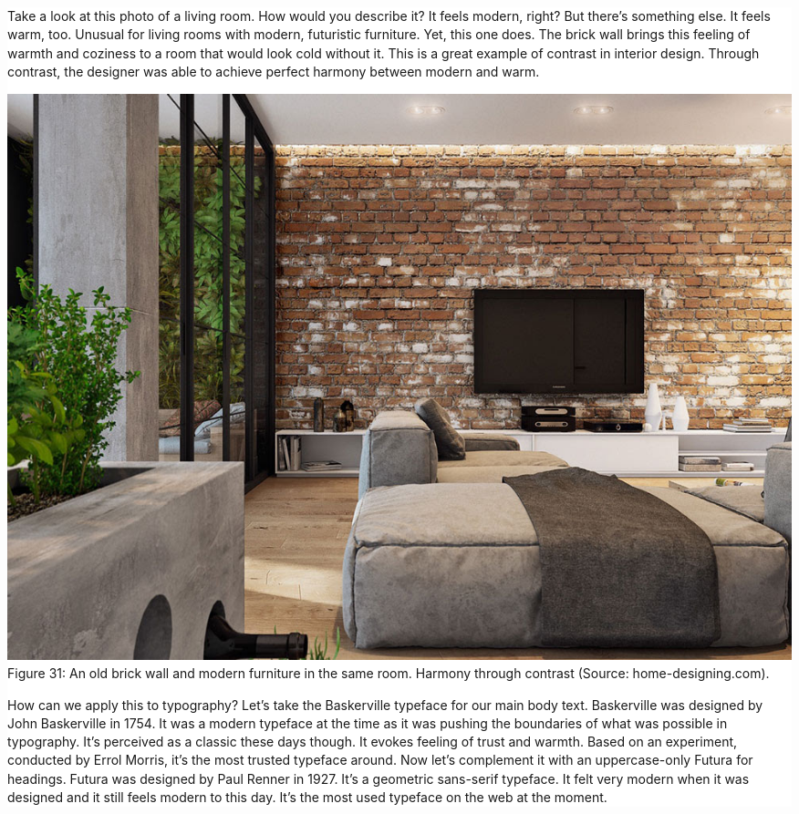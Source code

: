 Take a look at this photo of a living room. How would you describe it? It feels modern, right? But there’s something else. It feels warm, too. Unusual for living rooms with modern, futuristic furniture. Yet, this one does. The brick wall brings this feeling of warmth and coziness to a room that would look cold without it. This is a great example of contrast in interior design. Through contrast, the designer was able to achieve perfect harmony between modern and warm.

![Figure 31: An old brick wall and modern furniture in the same room. Harmony through contrast (Source: home-designing.com).](figure-531.jpg)
Figure 31: An old brick wall and modern furniture in the same room. Harmony through contrast (Source: home-designing.com).

How can we apply this to typography? Let’s take the Baskerville typeface for our main body text. Baskerville was designed by John Baskerville in 1754. It was a modern typeface at the time as it was pushing the boundaries of what was possible in typography. It’s perceived as a classic these days though. It evokes feeling of trust and warmth. Based on an experiment, conducted by Errol Morris, it’s the most trusted typeface around. Now let’s complement it with an uppercase-only Futura for headings. Futura was designed by Paul Renner in 1927. It’s a geometric sans-serif typeface. It felt very modern when it was designed and it still feels modern to this day. It’s the most used typeface on the web at the moment.

